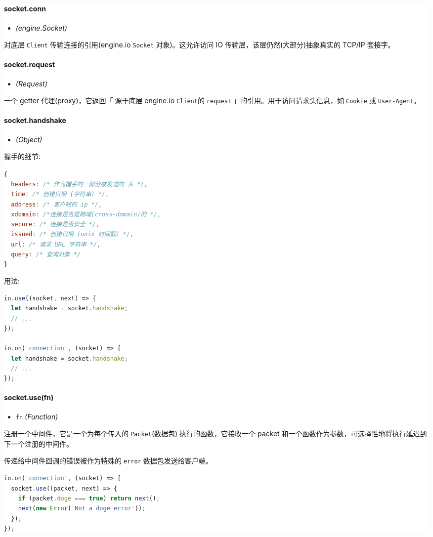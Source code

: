 #### socket.conn

  * _(engine.Socket)_

对底层 `Client` 传输连接的引用(engine.io `Socket` 对象)。这允许访问 IO 传输层，该层仍然(大部分)抽象真实的 TCP/IP 套接字。

#### socket.request

  * _(Request)_

一个 getter 代理(proxy)，它返回「 源于底层 engine.io `Client`的 `request` 」的引用。用于访问请求头信息，如 `Cookie` 或 `User-Agent`。

#### socket.handshake

  * _(Object)_

握手的细节:

```js
{
  headers: /* 作为握手的一部分被发送的 头 */,
  time: /* 创建日期 (字符串) */,
  address: /* 客户端的 ip */,
  xdomain: /*连接是否是跨域(cross-domain)的 */,
  secure: /* 连接是否安全 */,
  issued: /* 创建日期 (unix 时间戳) */,
  url: /* 请求 URL 字符串 */,
  query: /* 查询对象 */
}
```

用法:

```js
io.use((socket, next) => {
  let handshake = socket.handshake;
  // ...
});

io.on('connection', (socket) => {
  let handshake = socket.handshake;
  // ...
});
```

#### socket.use(fn)

  - `fn` _(Function)_

  注册一个中间件，它是一个为每个传入的 `Packet`(数据包) 执行的函数，它接收一个 packet 和一个函数作为参数，可选择性地将执行延迟到下一个注册的中间件。

  传递给中间件回调的错误被作为特殊的 `error` 数据包发送给客户端。

```js
io.on('connection', (socket) => {
  socket.use((packet, next) => {
    if (packet.doge === true) return next();
    next(new Error('Not a doge error'));
  });
});
```
